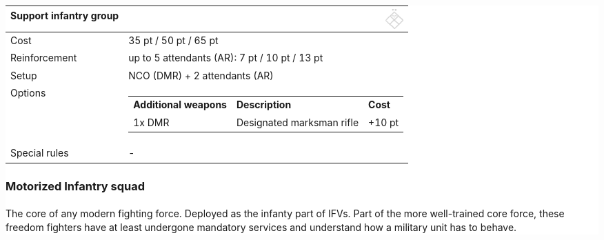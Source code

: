 | Support infantry group | <img src="/factions/nato-symbols/opfor/infantry-marksmen-g.excalidraw.png" align="right" alt="Marksman infantry" height=30 width=auto></img> |
| :---- | ---- |
| Cost | 35 pt / 50 pt / 65 pt |
| Reinforcement | up to 5 attendants (AR): 7 pt / 10 pt / 13 pt |
| Setup | NCO (DMR) + 2 attendants (AR) |
| Options |<table><tr><td><b>Additional weapons</td><td><b>Description</td><td><b>Cost</b></td></tr><tr><td>1x DMR</td><td>Designated marksman rifle</td><td>+10 pt</td></tr></table> |
| Special rules | - |

### Motorized Infantry squad

The core of any modern fighting force. Deployed as the infanty part of IFVs.
Part of the more well-trained core force, these freedom fighters have at least
undergone mandatory services and understand how a military unit has to behave.
